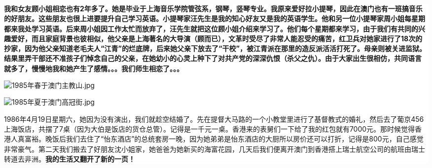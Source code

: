 **我和女友顾小姐相恋也有2年多了。她是毕业于上海音乐学院管弦系，钢琴，竖琴专业。我原来爱好拉小提琴，因此在澳门也有一班搞音乐的好朋友。这些朋友也很上进要提升自己学习英语。小提琴家汪先生是我的知心好友又是我的英语学生。他和另一位小提琴家周小姐每星期都来我处学习英语。后来周小姐因工作太忙而放弃了，汪先生就把这位顾小姐介绍来学习了。他们每个星期都来学习，由于我们有共同的兴趣爱好，而且家庭背景也彼相似，他父亲是上海著名的大导演（顾而已），文革时受尽了非常人能忍受的痛苦，红卫兵对她家进行了18次的抄家，因为他父亲知道老毛夫人“江青”的烂底牌，后来她父亲下放去了“干校”，被江青派在那里的造反派活活打死了。母亲则被关进监狱。结果里弄干部还不准孩子们悼念自己的父亲，在她幼小的心灵上种下了对共产党的深深仇恨（杀父之仇）。由于大家出生很相仿，共同语言就多了，慢慢地我和她产生了感情。。。我们师生相恋了。。。**

![1985年春于澳门主教山.jpg](http://upload-images.jianshu.io/upload_images/32598-846e7a98ff40b8e7.jpg)

![1985年夏于澳门高冠街.jpg](http://upload-images.jianshu.io/upload_images/32598-c4a40057faaeb822.jpg)


1986年4月19日星期六，她因为没有演出，我们就趁空结婚了。先在提督大马路的一个小教堂里进行了基督教式的婚礼，然后去了葡京456上海饭店，共摆了7桌（因为大伯是饭店的货仓总管）。记得是一千元一桌。香港来的表舅们一下给了我的红包就有7000元。那时候觉得香港人真富裕。晚饭后我们去住了“怡东酒店”的总统套房一晚，因为她弟弟是怡东酒店的大厨所以房价还可以打折，记得是800元，自己感觉非常豪气。第二天我们搬去了好朋友沈小姐家，她爸爸为她新买的海富花园，几天后我们便离开澳门到香港搭上瑞士航空公司的航班由瑞士转道去非洲。**我的生活又翻开了新的一页！**
